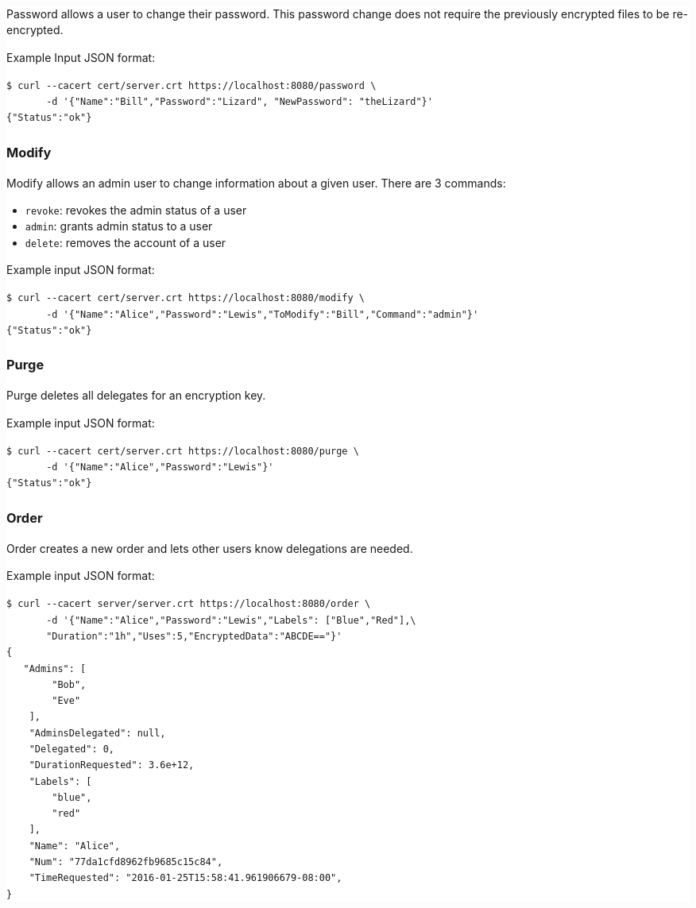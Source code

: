 Password allows a user to change their password.  This password change
does not require the previously encrypted files to be re-encrypted.

Example Input JSON format:

    $ curl --cacert cert/server.crt https://localhost:8080/password \
           -d '{"Name":"Bill","Password":"Lizard", "NewPassword": "theLizard"}'
    {"Status":"ok"}

### Modify

Modify allows an admin user to change information about a given user.
There are 3 commands:

 - `revoke`: revokes the admin status of a user
 - `admin`: grants admin status to a user
 - `delete`: removes the account of a user

Example input JSON format:

    $ curl --cacert cert/server.crt https://localhost:8080/modify \
           -d '{"Name":"Alice","Password":"Lewis","ToModify":"Bill","Command":"admin"}'
    {"Status":"ok"}

### Purge

Purge deletes all delegates for an encryption key.

Example input JSON format:

    $ curl --cacert cert/server.crt https://localhost:8080/purge \
           -d '{"Name":"Alice","Password":"Lewis"}'
    {"Status":"ok"}


### Order

Order creates a new order and lets other users know delegations are needed.

Example input JSON format:

    $ curl --cacert server/server.crt https://localhost:8080/order \
           -d '{"Name":"Alice","Password":"Lewis","Labels": ["Blue","Red"],\
           "Duration":"1h","Uses":5,"EncryptedData":"ABCDE=="}'
    {
       "Admins": [
            "Bob",
            "Eve"
        ],
        "AdminsDelegated": null,
        "Delegated": 0,
        "DurationRequested": 3.6e+12,
        "Labels": [
            "blue",
            "red"
        ],
        "Name": "Alice",
        "Num": "77da1cfd8962fb9685c15c84",
        "TimeRequested": "2016-01-25T15:58:41.961906679-08:00",
    }
